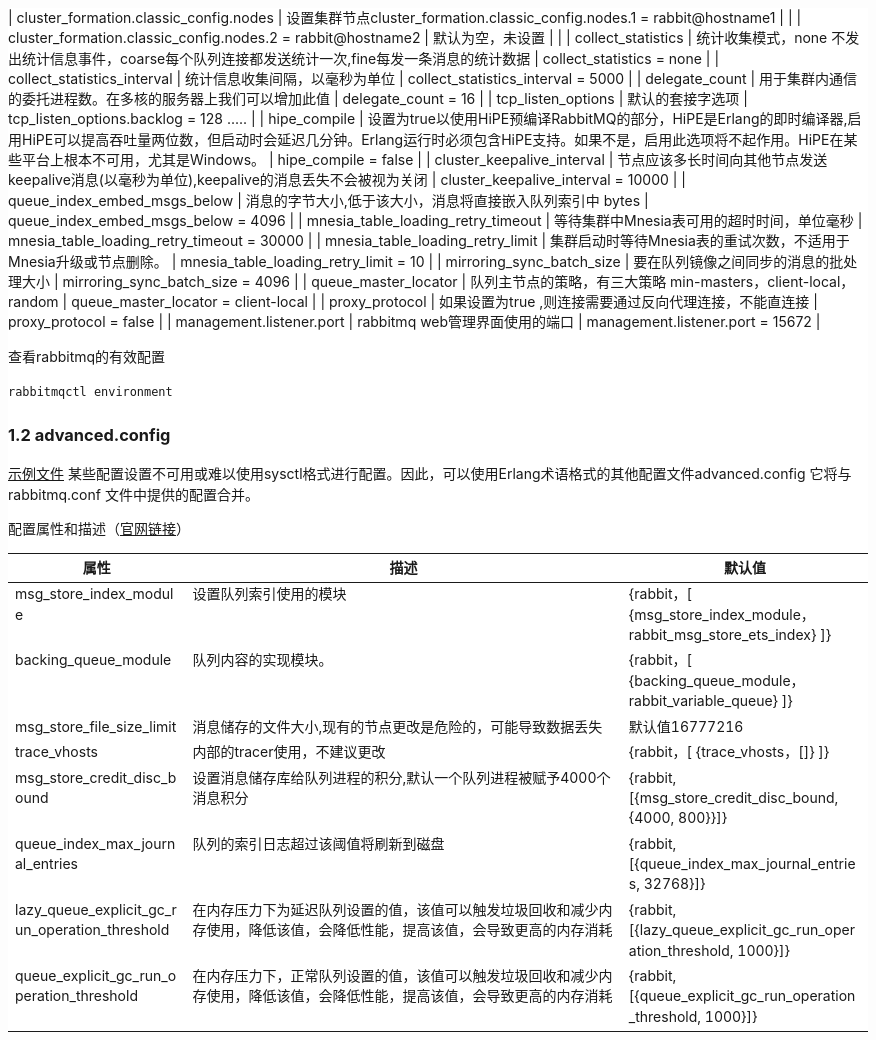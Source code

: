 | cluster_formation.classic_config.nodes                      | 设置集群节点cluster_formation.classic_config.nodes.1 = rabbit@hostname1 |                                                              |
| cluster_formation.classic_config.nodes.2 = rabbit@hostname2 | 默认为空，未设置                                             |                                                              |
| collect_statistics                                          | 统计收集模式，none 不发出统计信息事件，coarse每个队列连接都发送统计一次,fine每发一条消息的统计数据 | collect_statistics = none                                    |
| collect_statistics_interval                                 | 统计信息收集间隔，以毫秒为单位                               | collect_statistics_interval = 5000                           |
| delegate_count                                              | 用于集群内通信的委托进程数。在多核的服务器上我们可以增加此值 | delegate_count = 16                                          |
| tcp_listen_options                                          | 默认的套接字选项                                             | tcp_listen_options.backlog = 128 .....                       |
| hipe_compile                                                | 设置为true以使用HiPE预编译RabbitMQ的部分，HiPE是Erlang的即时编译器,启用HiPE可以提高吞吐量两位数，但启动时会延迟几分钟。Erlang运行时必须包含HiPE支持。如果不是，启用此选项将不起作用。HiPE在某些平台上根本不可用，尤其是Windows。 | hipe_compile = false                                         |
| cluster_keepalive_interval                                  | 节点应该多长时间向其他节点发送keepalive消息(以毫秒为单位),keepalive的消息丢失不会被视为关闭 | cluster_keepalive_interval = 10000                           |
| queue_index_embed_msgs_below                                | 消息的字节大小,低于该大小，消息将直接嵌入队列索引中 bytes    | queue_index_embed_msgs_below = 4096                          |
| mnesia_table_loading_retry_timeout                          | 等待集群中Mnesia表可用的超时时间，单位毫秒                   | mnesia_table_loading_retry_timeout = 30000                   |
| mnesia_table_loading_retry_limit                            | 集群启动时等待Mnesia表的重试次数，不适用于Mnesia升级或节点删除。 | mnesia_table_loading_retry_limit = 10                        |
| mirroring_sync_batch_size                                   | 要在队列镜像之间同步的消息的批处理大小                       | mirroring_sync_batch_size = 4096                             |
| queue_master_locator                                        | 队列主节点的策略，有三大策略 min-masters，client-local，random | queue_master_locator = client-local                          |
| proxy_protocol                                              | 如果设置为true ,则连接需要通过反向代理连接，不能直连接       | proxy_protocol = false                                       |
| management.listener.port                                    | rabbitmq web管理界面使用的端口                               | management.listener.port = 15672                             |

查看rabbitmq的有效配置

```
rabbitmqctl environment
```

### 1.2 advanced.config

[示例文件](https://github.com/rabbitmq/rabbitmq-server/blob/master/docs/advanced.config.example)
某些配置设置不可用或难以使用sysctl格式进行配置。因此，可以使用Erlang术语格式的其他配置文件advanced.config
它将与rabbitmq.conf 文件中提供的配置合并。

配置属性和描述（[官网链接](http://www.rabbitmq.com/configure.html#config-items)）

| 属性                                           | 描述                                                         | 默认值                                                       |
| ---------------------------------------------- | ------------------------------------------------------------ | ------------------------------------------------------------ |
| msg_store_index_module                         | 设置队列索引使用的模块                                       | {rabbit，[ {msg_store_index_module，rabbit_msg_store_ets_index} ]} |
| backing_queue_module                           | 队列内容的实现模块。                                         | {rabbit，[ {backing_queue_module，rabbit_variable_queue} ]}  |
| msg_store_file_size_limit                      | 消息储存的文件大小,现有的节点更改是危险的，可能导致数据丢失  | 默认值16777216                                               |
| trace_vhosts                                   | 内部的tracer使用，不建议更改                                 | {rabbit，[ {trace_vhosts，[]} ]}                             |
| msg_store_credit_disc_bound                    | 设置消息储存库给队列进程的积分,默认一个队列进程被赋予4000个消息积分 | {rabbit, [{msg_store_credit_disc_bound, {4000, 800}}]}       |
| queue_index_max_journal_entries                | 队列的索引日志超过该阈值将刷新到磁盘                         | {rabbit, [{queue_index_max_journal_entries, 32768}]}         |
| lazy_queue_explicit_gc_run_operation_threshold | 在内存压力下为延迟队列设置的值，该值可以触发垃圾回收和减少内存使用，降低该值，会降低性能，提高该值，会导致更高的内存消耗 | {rabbit,[{lazy_queue_explicit_gc_run_operation_threshold, 1000}]} |
| queue_explicit_gc_run_operation_threshold      | 在内存压力下，正常队列设置的值，该值可以触发垃圾回收和减少内存使用，降低该值，会降低性能，提高该值，会导致更高的内存消耗 | {rabbit, [{queue_explicit_gc_run_operation_threshold, 1000}]} |
